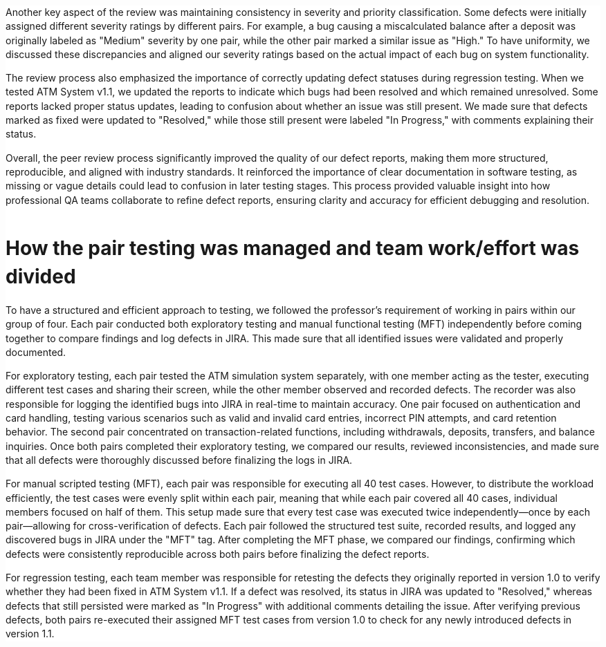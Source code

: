 Another key aspect of the review was maintaining consistency in severity and priority classification. Some defects were initially assigned different severity ratings by different pairs. For example, a bug causing a miscalculated balance after a deposit was originally labeled as "Medium" severity by one pair, while the other pair marked a similar issue as "High." To have uniformity, we discussed these discrepancies and aligned our severity ratings based on the actual impact of each bug on system functionality.

The review process also emphasized the importance of correctly updating defect statuses during regression testing. When we tested ATM System v1.1, we updated the reports to indicate which bugs had been resolved and which remained unresolved. Some reports lacked proper status updates, leading to confusion about whether an issue was still present. We made sure that defects marked as fixed were updated to "Resolved," while those still present were labeled "In Progress," with comments explaining their status.

Overall, the peer review process significantly improved the quality of our defect reports, making them more structured, reproducible, and aligned with industry standards. It reinforced the importance of clear documentation in software testing, as missing or vague details could lead to confusion in later testing stages. This process provided valuable insight into how professional QA teams collaborate to refine defect reports, ensuring clarity and accuracy for efficient debugging and resolution.

# How the pair testing was managed and team work/effort was divided

To have a structured and efficient approach to testing, we followed the professor’s requirement of working in pairs within our group of four. Each pair conducted both exploratory testing and manual functional testing (MFT) independently before coming together to compare findings and log defects in JIRA. This made sure that all identified issues were validated and properly documented.

For exploratory testing, each pair tested the ATM simulation system separately, with one member acting as the tester, executing different test cases and sharing their screen, while the other member observed and recorded defects. The recorder was also responsible for logging the identified bugs into JIRA in real-time to maintain accuracy. One pair focused on authentication and card handling, testing various scenarios such as valid and invalid card entries, incorrect PIN attempts, and card retention behavior. The second pair concentrated on transaction-related functions, including withdrawals, deposits, transfers, and balance inquiries. Once both pairs completed their exploratory testing, we compared our results, reviewed inconsistencies, and made sure that all defects were thoroughly discussed before finalizing the logs in JIRA.

For manual scripted testing (MFT), each pair was responsible for executing all 40 test cases. However, to distribute the workload efficiently, the test cases were evenly split within each pair, meaning that while each pair covered all 40 cases, individual members focused on half of them. This setup made sure that every test case was executed twice independently—once by each pair—allowing for cross-verification of defects. Each pair followed the structured test suite, recorded results, and logged any discovered bugs in JIRA under the "MFT" tag. After completing the MFT phase, we compared our findings, confirming which defects were consistently reproducible across both pairs before finalizing the defect reports.

For regression testing, each team member was responsible for retesting the defects they originally reported in version 1.0 to verify whether they had been fixed in ATM System v1.1. If a defect was resolved, its status in JIRA was updated to "Resolved," whereas defects that still persisted were marked as "In Progress" with additional comments detailing the issue. After verifying previous defects, both pairs re-executed their assigned MFT test cases from version 1.0 to check for any newly introduced defects in version 1.1.

